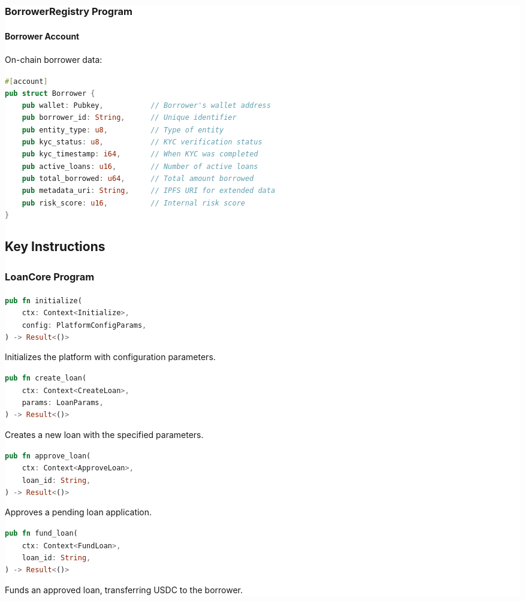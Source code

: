 ```rust
```

### BorrowerRegistry Program

#### Borrower Account

On-chain borrower data:

```rust
#[account]
pub struct Borrower {
    pub wallet: Pubkey,           // Borrower's wallet address
    pub borrower_id: String,      // Unique identifier
    pub entity_type: u8,          // Type of entity
    pub kyc_status: u8,           // KYC verification status
    pub kyc_timestamp: i64,       // When KYC was completed
    pub active_loans: u16,        // Number of active loans
    pub total_borrowed: u64,      // Total amount borrowed
    pub metadata_uri: String,     // IPFS URI for extended data
    pub risk_score: u16,          // Internal risk score
}
```

## Key Instructions

### LoanCore Program

```rust
pub fn initialize(
    ctx: Context<Initialize>,
    config: PlatformConfigParams,
) -> Result<()>
```
Initializes the platform with configuration parameters.

```rust
pub fn create_loan(
    ctx: Context<CreateLoan>,
    params: LoanParams,
) -> Result<()>
```
Creates a new loan with the specified parameters.

```rust
pub fn approve_loan(
    ctx: Context<ApproveLoan>,
    loan_id: String,
) -> Result<()>
```
Approves a pending loan application.

```rust
pub fn fund_loan(
    ctx: Context<FundLoan>,
    loan_id: String,
) -> Result<()>
```
Funds an approved loan, transferring USDC to the borrower.
